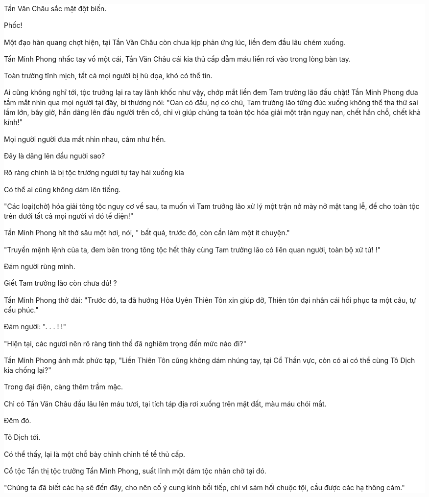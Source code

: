 Tần Văn Châu sắc mặt đột biến.

Phốc!

Một đạo hàn quang chợt hiện, tại Tần Văn Châu còn chưa kịp phản ứng lúc, liền đem đầu lâu chém xuống.

Tần Minh Phong nhấc tay vồ một cái, Tần Văn Châu cái kia thủ cấp đẫm máu liền rơi vào trong lòng bàn tay.

Toàn trường tĩnh mịch, tất cả mọi người bị hù dọa, khó có thể tin.

Ai cũng không nghĩ tới, tộc trưởng lại ra tay lãnh khốc như vậy, chớp mắt liền đem Tam trưởng lão đầu chặt! Tần Minh Phong đưa tầm mắt nhìn qua mọi người tại đây, bi thương nói: "Oan có đầu, nợ có chủ, Tam trưởng lão từng đúc xuống không thể tha thứ sai lầm lớn, bây giờ, hắn dâng lên đầu người trên cổ, chỉ vì giúp chúng ta toàn tộc hóa giải một trận nguy nan, chết hắn chỗ, chết khả kính!"

Mọi người người đưa mắt nhìn nhau, câm như hến.

Đây là dâng lên đầu người sao?

Rõ ràng chính là bị tộc trưởng ngươi tự tay hái xuống kia

Có thể ai cũng không dám lên tiếng.

"Các loại(chờ) hóa giải tông tộc nguy cơ về sau, ta muốn vì Tam trưởng lão xử lý một trận nở mày nở mặt tang lễ, để cho toàn tộc trên dưới tất cả mọi người vì đó tế điện!"

Tần Minh Phong hít thở sâu một hơi, nói, " bất quá, trước đó, còn cần làm một ít chuyện."

"Truyền mệnh lệnh của ta, đem bên trong tông tộc hết thảy cùng Tam trưởng lão có liên quan người, toàn bộ xử tử! !"

Đám người rùng mình.

Giết Tam trưởng lão còn chưa đủ! ?

Tần Minh Phong thở dài: "Trước đó, ta đã hướng Hỏa Uyên Thiên Tôn xin giúp đỡ, Thiên tôn đại nhân cái hồi phục ta một câu, tự cầu phúc."

Đám người: ". . . ! !"

"Hiện tại, các ngươi nên rõ ràng tình thế đã nghiêm trọng đến mức nào đi?"

Tần Minh Phong ánh mắt phức tạp, "Liền Thiên Tôn cũng không dám nhúng tay, tại Cổ Thần vực, còn có ai có thể cùng Tô Dịch kia chống lại?"

Trong đại điện, càng thêm trầm mặc.

Chỉ có Tần Văn Châu đầu lâu lên máu tươi, tại tích táp địa rơi xuống trên mặt đất, màu máu chói mắt.

Đêm đó.

Tô Dịch tới.

Có thể thấy, lại là một chỗ bày chỉnh chỉnh tề tề thủ cấp.

Cổ tộc Tần thị tộc trưởng Tần Minh Phong, suất lĩnh một đám tộc nhân chờ tại đó.

"Chúng ta đã biết các hạ sẽ đến đây, cho nên cố ý cung kính bồi tiếp, chỉ vì sám hối chuộc tội, cầu được các hạ thông cảm."
